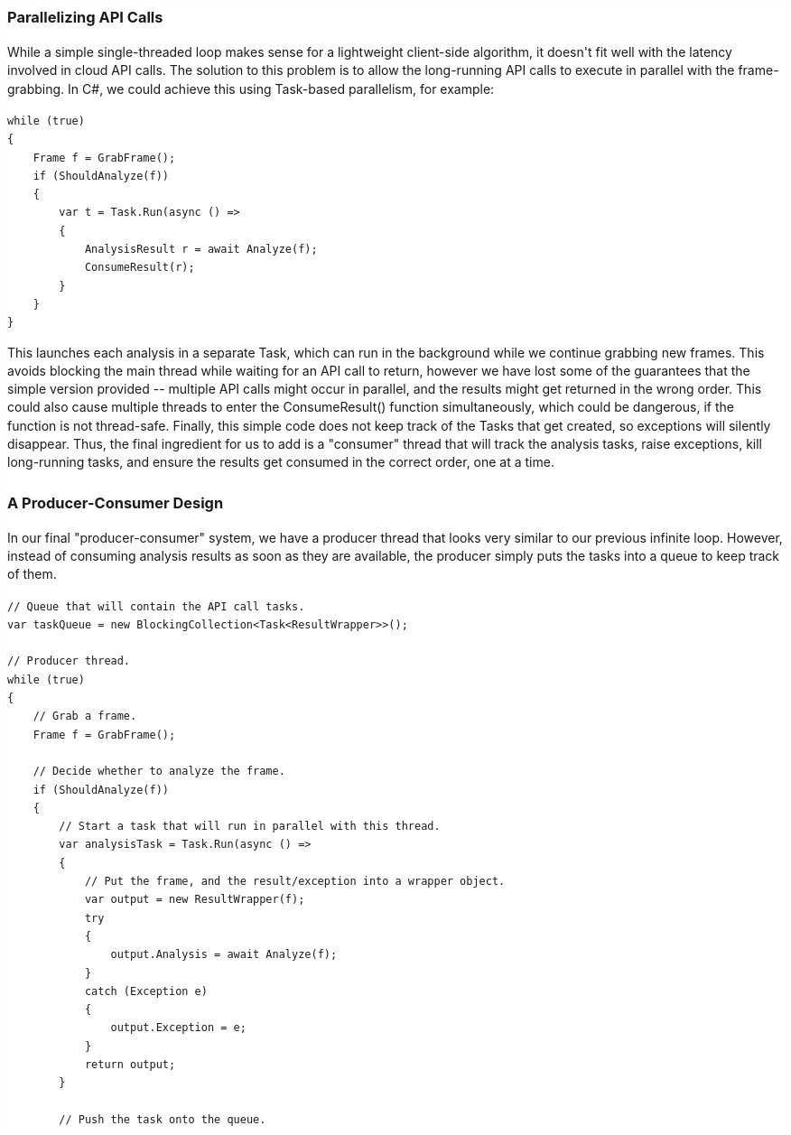 ### Parallelizing API Calls
While a simple single-threaded loop makes sense for a lightweight client-side algorithm, it doesn't fit well with the latency involved in cloud API calls. The solution to this problem is to allow the long-running API calls to execute in parallel with the frame-grabbing. In C#, we could achieve this using Task-based parallelism, for example:
```CSharp
while (true)
{
    Frame f = GrabFrame();
    if (ShouldAnalyze(f))
    {
        var t = Task.Run(async () => 
        {
            AnalysisResult r = await Analyze(f);
            ConsumeResult(r);
        }
    }
}
```
This launches each analysis in a separate Task, which can run in the background while we continue grabbing new frames. This avoids blocking the main thread while waiting for an API call to return, however we have lost some of the guarantees that the simple version provided -- multiple API calls might occur in parallel, and the results might get returned in the wrong order. This could also cause multiple threads to enter the ConsumeResult() function simultaneously, which could be dangerous, if the function is not thread-safe. Finally, this simple code does not keep track of the Tasks that get created, so exceptions will silently disappear. Thus, the final ingredient for us to add is a "consumer" thread that will track the analysis tasks, raise exceptions, kill long-running tasks, and ensure the results get consumed in the correct order, one at a time.

### A Producer-Consumer Design
In our final "producer-consumer" system, we have a producer thread that looks very similar to our previous infinite loop. However, instead of consuming analysis results as soon as they are available, the producer simply puts the tasks into a queue to keep track of them.
```CSharp
// Queue that will contain the API call tasks. 
var taskQueue = new BlockingCollection<Task<ResultWrapper>>();
     
// Producer thread. 
while (true)
{
    // Grab a frame. 
    Frame f = GrabFrame();
 
    // Decide whether to analyze the frame. 
    if (ShouldAnalyze(f))
    {
        // Start a task that will run in parallel with this thread. 
        var analysisTask = Task.Run(async () => 
        {
            // Put the frame, and the result/exception into a wrapper object.
            var output = new ResultWrapper(f);
            try
            {
                output.Analysis = await Analyze(f);
            }
            catch (Exception e)
            {
                output.Exception = e;
            }
            return output;
        }
        
        // Push the task onto the queue. 
```